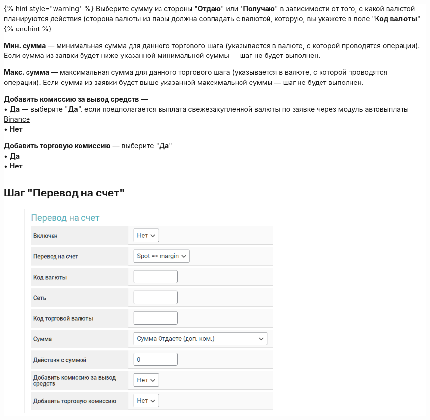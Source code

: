 {% hint style="warning" %}
Выберите сумму из стороны "**Отдаю**" или "**Получаю**" в зависимости от того, с какой валютой планируются действия (сторона валюты из пары должна совпадать с валютой, которую, вы укажете в поле "**Код валюты**"
{% endhint %}

**Мин. сумма** — минимальная сумма для данного торгового шага (указывается в валюте, с которой проводятся операции). Если сумма из заявки будет ниже указанной минимальной суммы — шаг не будет выполнен.

**Макс. сумма** — максимальная сумма для данного торгового шага (указывается в валюте, с которой проводятся операции). Если сумма из заявки будет выше указанной максимальной суммы — шаг не будет выполнен.

**Добавить комиссию за вывод средств** — \
• **Да** — выберите "**Да**", если предполагается выплата свежезакупленной валюты по заявке через [модуль автовыплаты Binance](https://premium.gitbook.io/main/osnovnye-nastroiki/merchanty-i-avtovyplaty/avtovyplaty/binance)\
• **Нет**

**Добавить торговую комиссию** — выберите "**Да**"\
• **Да**\
• **Нет**

## **Шаг "Перевод на счет"**

<figure><img src="../../../.gitbook/assets/image (758).png" alt="" width="509"><figcaption></figcaption></figure>
